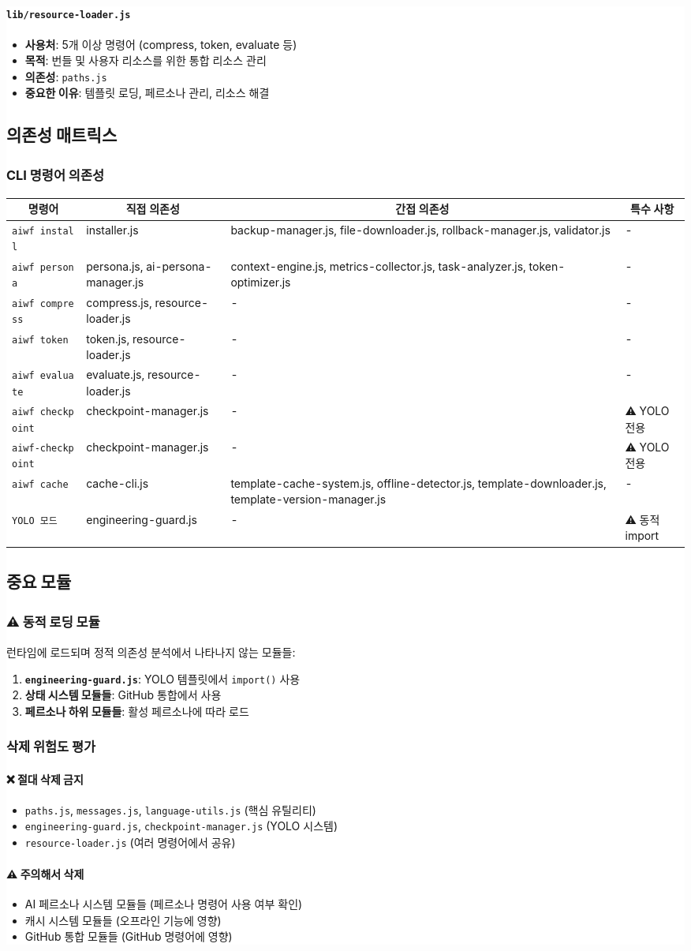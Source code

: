 #### `lib/resource-loader.js`
- **사용처**: 5개 이상 명령어 (compress, token, evaluate 등)
- **목적**: 번들 및 사용자 리소스를 위한 통합 리소스 관리
- **의존성**: `paths.js`
- **중요한 이유**: 템플릿 로딩, 페르소나 관리, 리소스 해결

## 의존성 매트릭스

### CLI 명령어 의존성

| 명령어 | 직접 의존성 | 간접 의존성 | 특수 사항 |
|--------|-------------|-------------|-----------|
| `aiwf install` | installer.js | backup-manager.js, file-downloader.js, rollback-manager.js, validator.js | - |
| `aiwf persona` | persona.js, ai-persona-manager.js | context-engine.js, metrics-collector.js, task-analyzer.js, token-optimizer.js | - |
| `aiwf compress` | compress.js, resource-loader.js | - | - |
| `aiwf token` | token.js, resource-loader.js | - | - |
| `aiwf evaluate` | evaluate.js, resource-loader.js | - | - |
| `aiwf checkpoint` | checkpoint-manager.js | - | ⚠️ YOLO 전용 |
| `aiwf-checkpoint` | checkpoint-manager.js | - | ⚠️ YOLO 전용 |
| `aiwf cache` | cache-cli.js | template-cache-system.js, offline-detector.js, template-downloader.js, template-version-manager.js | - |
| `YOLO 모드` | engineering-guard.js | - | ⚠️ 동적 import |

## 중요 모듈

### ⚠️ 동적 로딩 모듈

런타임에 로드되며 정적 의존성 분석에서 나타나지 않는 모듈들:

1. **`engineering-guard.js`**: YOLO 템플릿에서 `import()` 사용
2. **상태 시스템 모듈들**: GitHub 통합에서 사용
3. **페르소나 하위 모듈들**: 활성 페르소나에 따라 로드

### 삭제 위험도 평가

#### ❌ 절대 삭제 금지
- `paths.js`, `messages.js`, `language-utils.js` (핵심 유틸리티)
- `engineering-guard.js`, `checkpoint-manager.js` (YOLO 시스템)
- `resource-loader.js` (여러 명령어에서 공유)

#### ⚠️ 주의해서 삭제
- AI 페르소나 시스템 모듈들 (페르소나 명령어 사용 여부 확인)
- 캐시 시스템 모듈들 (오프라인 기능에 영향)
- GitHub 통합 모듈들 (GitHub 명령어에 영향)
